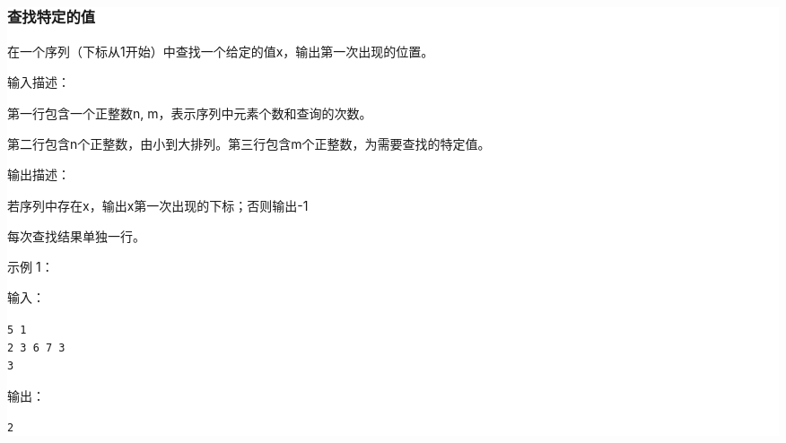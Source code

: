 

### 查找特定的值

在一个序列（下标从1开始）中查找一个给定的值x，输出第一次出现的位置。

输入描述：

第一行包含一个正整数n, m，表示序列中元素个数和查询的次数。

第二行包含n个正整数，由小到大排列。第三行包含m个正整数，为需要查找的特定值。



输出描述：

若序列中存在x，输出x第一次出现的下标；否则输出-1

每次查找结果单独一行。



示例 1：

输入：

```
5 1
2 3 6 7 3
3
```

输出：

```
2
```











